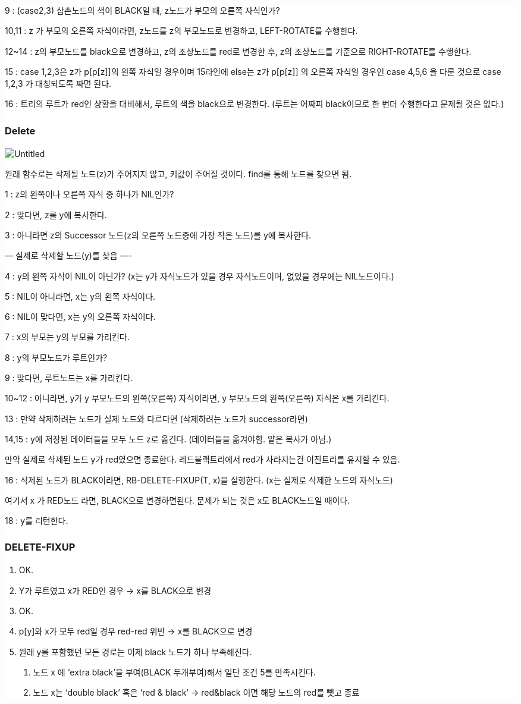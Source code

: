 9 : (case2,3) 삼촌노드의 색이 BLACK일 때, z노드가 부모의 오른쪽 자식인가?

10,11 : z 가 부모의 오른쪽 자식이라면, z노드를 z의 부모노드로 변경하고, LEFT-ROTATE를 수행한다.

12~14 : z의 부모노드를 black으로 변경하고, z의 조상노드를 red로 변경한 후, z의 조상노드를 기준으로 RIGHT-ROTATE를 수행한다.

15 : case 1,2,3은 z가 p[p[z]]의 왼쪽 자식일 경우이며 15라인에 else는 z가 p[p[z]] 의 오른쪽 자식일 경우인 case 4,5,6 을 다룬 것으로 case 1,2,3 가 대칭되도록 짜면 된다.

16 : 트리의 루트가 red인 상황을 대비해서, 루트의 색을 black으로 변경한다. (루트는 어짜피 black이므로 한 번더 수행한다고 문제될 것은 없다.) 

### Delete

![Untitled](https://s3-us-west-2.amazonaws.com/secure.notion-static.com/f6f7d5e7-9a32-4b55-bfbd-9ae3f045228a/Untitled.png)

원래 함수로는 삭제될 노드(z)가 주어지지 않고, 키값이 주어질 것이다. find를 통해 노드를 찾으면 됨.

1 : z의 왼쪽이나 오른쪽 자식 중 하나가 NIL인가?

2 : 맞다면, z를 y에 복사한다.

3 : 아니라면 z의 Successor 노드(z의 오른쪽 노드중에 가장 작은 노드)를 y에 복사한다.

— 실제로 삭제할 노드(y)를 찾음  —-

4 : y의 왼쪽 자식이 NIL이 아닌가? (x는 y가 자식노드가 있을 경우 자식노드이며, 없었을 경우에는  NIL노드이다.)

5 : NIL이 아니라면, x는 y의 왼쪽 자식이다.

6 : NIL이 맞다면, x는 y의 오른쪽 자식이다.

7 : x의 부모는 y의 부모를 가리킨다.

8 : y의 부모노드가 루트인가?

9 : 맞다면, 루트노드는 x를 가리킨다.

10~12 : 아니라면, y가 y 부모노드의 왼쪽(오른쪽) 자식이라면, y 부모노드의 왼쪽(오른쪽) 자식은 x를 가리킨다.

13 : 만약 삭제하려는 노드가 실제 노드와 다르다면 (삭제하려는 노드가 successor라면)

14,15 : y에 저장된 데이터들을 모두 노드 z로 옮긴다. (데이터들을 옮겨야함. 얕은 복사가 아님.)

만약 실제로 삭제된 노드 y가 red였으면 종료한다. 레드블랙트리에서 red가 사라지는건 이진트리를 유지할 수 있음.

16 : 삭제된 노드가 BLACK이라면, RB-DELETE-FIXUP(T, x)을 실행한다. (x는 실제로 삭제한 노드의 자식노드) 

여기서 x 가 RED노드 라면, BLACK으로 변경하면된다. 문제가 되는 것은 x도 BLACK노드일 때이다.

18 : y를 리턴한다.

### DELETE-FIXUP

1. OK.
2. Y가 루트였고 x가 RED인 경우 → x를 BLACK으로 변경
3. OK.
4. p[y]와 x가 모두 red일 경우 red-red 위반 → x를 BLACK으로 변경
5. 원래 y를 포함했던 모든 경로는 이제 black 노드가 하나 부족해진다.
    
    1) 노드 x 에 ‘extra black’을 부여(BLACK 두개부여)해서 일단 조건 5를 만족시킨다. 
    
    2) 노드 x는 ‘double black’ 혹은 ‘red & black’ → red&black 이면 해당 노드의 red를 뻇고 종료
    
